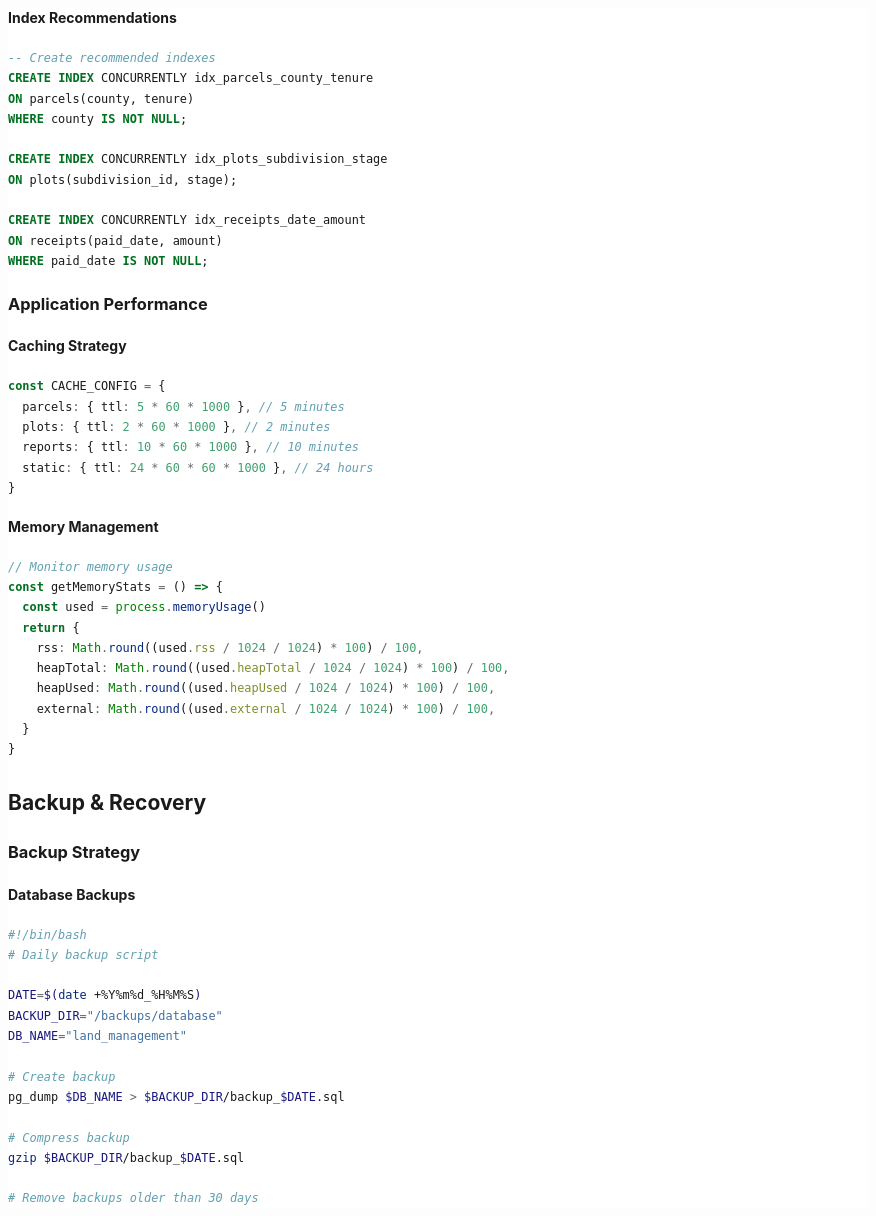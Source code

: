 #### Index Recommendations

```sql
-- Create recommended indexes
CREATE INDEX CONCURRENTLY idx_parcels_county_tenure
ON parcels(county, tenure)
WHERE county IS NOT NULL;

CREATE INDEX CONCURRENTLY idx_plots_subdivision_stage
ON plots(subdivision_id, stage);

CREATE INDEX CONCURRENTLY idx_receipts_date_amount
ON receipts(paid_date, amount)
WHERE paid_date IS NOT NULL;
```

### Application Performance

#### Caching Strategy

```typescript
const CACHE_CONFIG = {
  parcels: { ttl: 5 * 60 * 1000 }, // 5 minutes
  plots: { ttl: 2 * 60 * 1000 }, // 2 minutes
  reports: { ttl: 10 * 60 * 1000 }, // 10 minutes
  static: { ttl: 24 * 60 * 60 * 1000 }, // 24 hours
}
```

#### Memory Management

```typescript
// Monitor memory usage
const getMemoryStats = () => {
  const used = process.memoryUsage()
  return {
    rss: Math.round((used.rss / 1024 / 1024) * 100) / 100,
    heapTotal: Math.round((used.heapTotal / 1024 / 1024) * 100) / 100,
    heapUsed: Math.round((used.heapUsed / 1024 / 1024) * 100) / 100,
    external: Math.round((used.external / 1024 / 1024) * 100) / 100,
  }
}
```

## Backup & Recovery

### Backup Strategy

#### Database Backups

```bash
#!/bin/bash
# Daily backup script

DATE=$(date +%Y%m%d_%H%M%S)
BACKUP_DIR="/backups/database"
DB_NAME="land_management"

# Create backup
pg_dump $DB_NAME > $BACKUP_DIR/backup_$DATE.sql

# Compress backup
gzip $BACKUP_DIR/backup_$DATE.sql

# Remove backups older than 30 days
```